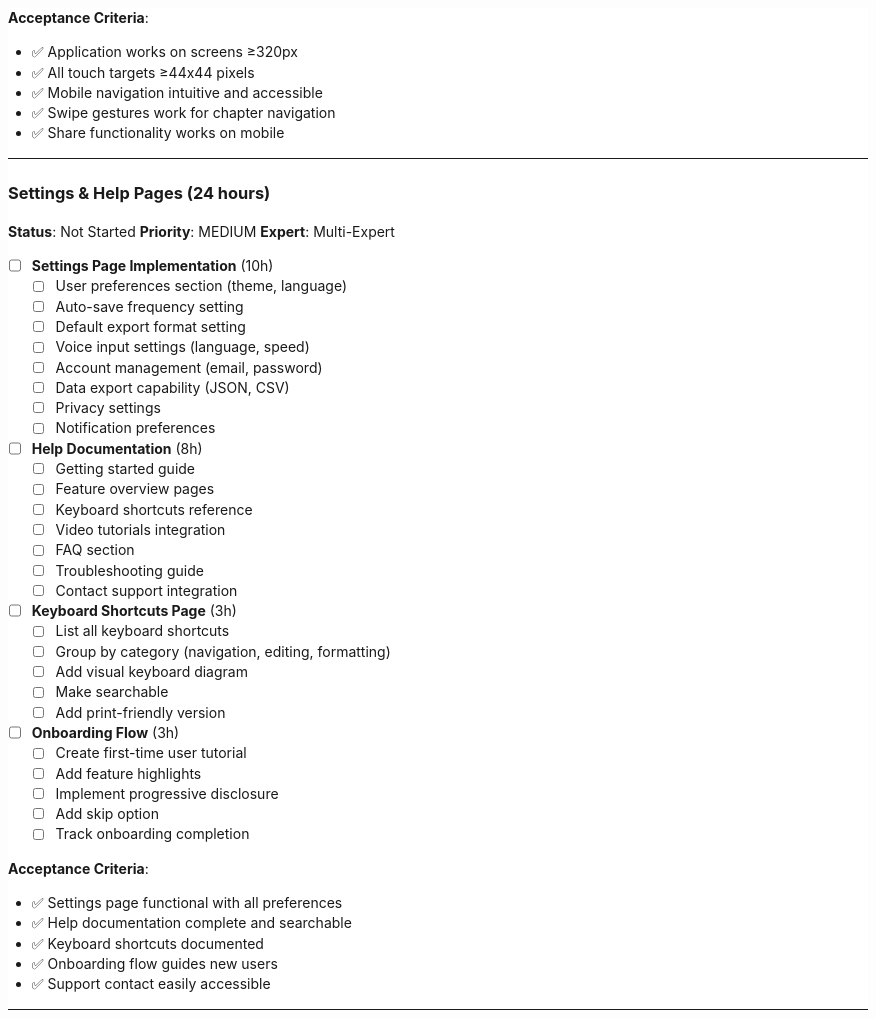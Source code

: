 **Acceptance Criteria**:
- ✅ Application works on screens ≥320px
- ✅ All touch targets ≥44x44 pixels
- ✅ Mobile navigation intuitive and accessible
- ✅ Swipe gestures work for chapter navigation
- ✅ Share functionality works on mobile

---

### Settings & Help Pages (24 hours)
**Status**: Not Started
**Priority**: MEDIUM
**Expert**: Multi-Expert

- [ ] **Settings Page Implementation** (10h)
  - [ ] User preferences section (theme, language)
  - [ ] Auto-save frequency setting
  - [ ] Default export format setting
  - [ ] Voice input settings (language, speed)
  - [ ] Account management (email, password)
  - [ ] Data export capability (JSON, CSV)
  - [ ] Privacy settings
  - [ ] Notification preferences

- [ ] **Help Documentation** (8h)
  - [ ] Getting started guide
  - [ ] Feature overview pages
  - [ ] Keyboard shortcuts reference
  - [ ] Video tutorials integration
  - [ ] FAQ section
  - [ ] Troubleshooting guide
  - [ ] Contact support integration

- [ ] **Keyboard Shortcuts Page** (3h)
  - [ ] List all keyboard shortcuts
  - [ ] Group by category (navigation, editing, formatting)
  - [ ] Add visual keyboard diagram
  - [ ] Make searchable
  - [ ] Add print-friendly version

- [ ] **Onboarding Flow** (3h)
  - [ ] Create first-time user tutorial
  - [ ] Add feature highlights
  - [ ] Implement progressive disclosure
  - [ ] Add skip option
  - [ ] Track onboarding completion

**Acceptance Criteria**:
- ✅ Settings page functional with all preferences
- ✅ Help documentation complete and searchable
- ✅ Keyboard shortcuts documented
- ✅ Onboarding flow guides new users
- ✅ Support contact easily accessible

---